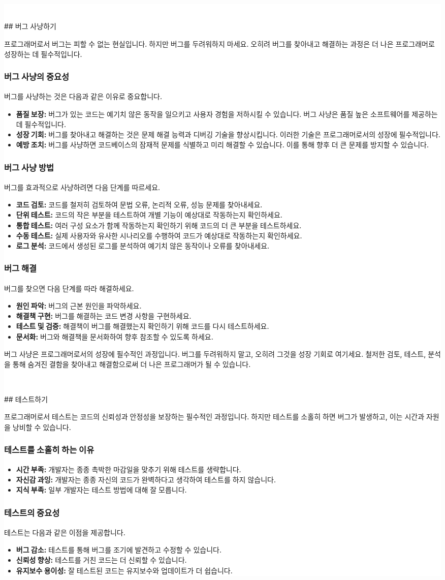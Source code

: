 <p>&nbsp;</p>
## 버그 사냥하기

프로그래머로서 버그는 피할 수 없는 현실입니다. 하지만 버그를 두려워하지 마세요. 오히려 버그를 찾아내고 해결하는 과정은 더 나은 프로그래머로 성장하는 데 필수적입니다.

### 버그 사냥의 중요성

버그를 사냥하는 것은 다음과 같은 이유로 중요합니다.

- **품질 보장:** 버그가 있는 코드는 예기치 않은 동작을 일으키고 사용자 경험을 저하시킬 수 있습니다. 버그 사냥은 품질 높은 소프트웨어를 제공하는 데 필수적입니다.
- **성장 기회:** 버그를 찾아내고 해결하는 것은 문제 해결 능력과 디버깅 기술을 향상시킵니다. 이러한 기술은 프로그래머로서의 성장에 필수적입니다.
- **예방 조치:** 버그를 사냥하면 코드베이스의 잠재적 문제를 식별하고 미리 해결할 수 있습니다. 이를 통해 향후 더 큰 문제를 방지할 수 있습니다.

### 버그 사냥 방법

버그를 효과적으로 사냥하려면 다음 단계를 따르세요.

- **코드 검토:** 코드를 철저히 검토하여 문법 오류, 논리적 오류, 성능 문제를 찾아내세요.
- **단위 테스트:** 코드의 작은 부분을 테스트하여 개별 기능이 예상대로 작동하는지 확인하세요.
- **통합 테스트:** 여러 구성 요소가 함께 작동하는지 확인하기 위해 코드의 더 큰 부분을 테스트하세요.
- **수동 테스트:** 실제 사용자와 유사한 시나리오를 수행하여 코드가 예상대로 작동하는지 확인하세요.
- **로그 분석:** 코드에서 생성된 로그를 분석하여 예기치 않은 동작이나 오류를 찾아내세요.

### 버그 해결

버그를 찾으면 다음 단계를 따라 해결하세요.

- **원인 파악:** 버그의 근본 원인을 파악하세요.
- **해결책 구현:** 버그를 해결하는 코드 변경 사항을 구현하세요.
- **테스트 및 검증:** 해결책이 버그를 해결했는지 확인하기 위해 코드를 다시 테스트하세요.
- **문서화:** 버그와 해결책을 문서화하여 향후 참조할 수 있도록 하세요.

버그 사냥은 프로그래머로서의 성장에 필수적인 과정입니다. 버그를 두려워하지 말고, 오히려 그것을 성장 기회로 여기세요. 철저한 검토, 테스트, 분석을 통해 숨겨진 결함을 찾아내고 해결함으로써 더 나은 프로그래머가 될 수 있습니다.

<p>&nbsp;</p>
## 테스트하기

프로그래머로서 테스트는 코드의 신뢰성과 안정성을 보장하는 필수적인 과정입니다. 하지만 테스트를 소홀히 하면 버그가 발생하고, 이는 시간과 자원을 낭비할 수 있습니다.

### 테스트를 소홀히 하는 이유

* **시간 부족:** 개발자는 종종 촉박한 마감일을 맞추기 위해 테스트를 생략합니다.
* **자신감 과잉:** 개발자는 종종 자신의 코드가 완벽하다고 생각하여 테스트를 하지 않습니다.
* **지식 부족:** 일부 개발자는 테스트 방법에 대해 잘 모릅니다.

### 테스트의 중요성

테스트는 다음과 같은 이점을 제공합니다.

* **버그 감소:** 테스트를 통해 버그를 조기에 발견하고 수정할 수 있습니다.
* **신뢰성 향상:** 테스트를 거친 코드는 더 신뢰할 수 있습니다.
* **유지보수 용이성:** 잘 테스트된 코드는 유지보수와 업데이트가 더 쉽습니다.
